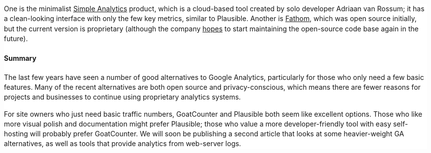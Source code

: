 <p>One is the minimalist <a href="https://simpleanalytics.com/">Simple
Analytics</a> product, which is a cloud-based tool created by solo developer
Adriaan van Rossum; it has a clean-looking interface with only the few key
metrics, similar to Plausible. Another is <a
href="https://usefathom.com/">Fathom</a>, which was open source initially, but
the current version is proprietary (although the company <a
href="https://github.com/usefathom/fathom/issues/268#issuecomment-522088146">hopes</a>
to start maintaining the open-source code base again in the future).</p>



<h4>Summary</h4>

<p>The last few years have seen a number of good alternatives to Google
Analytics, particularly for those who only need a few basic features. Many of
the recent alternatives are both open source and privacy-conscious, which means there
are fewer reasons for projects and businesses to continue using proprietary analytics
systems.</p>

<p>For site owners who just need basic traffic numbers, GoatCounter and
Plausible both seem like excellent options. Those who like more visual polish
and documentation might prefer Plausible; those who value a more
developer-friendly tool with easy self-hosting will probably prefer
GoatCounter. 
We will soon be publishing a second article that looks at some
heavier-weight GA alternatives, as well as tools that provide
analytics from web-server logs.</p>
